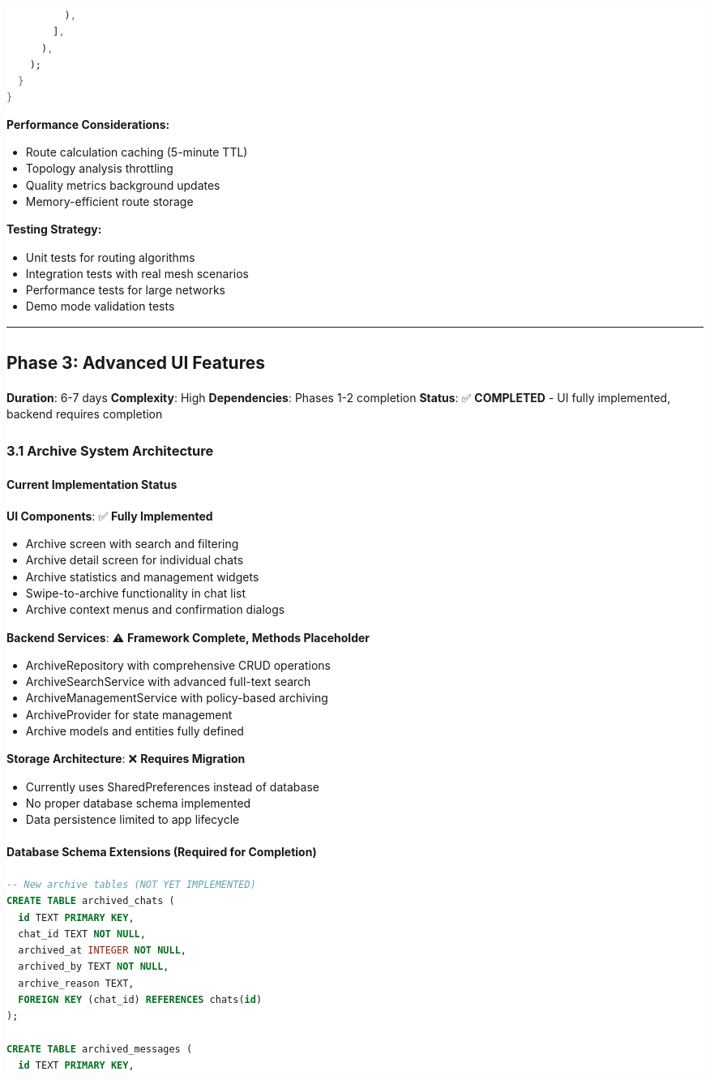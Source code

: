 ```dart
          ),
        ],
      ),
    );
  }
}
```

**Performance Considerations:**
- Route calculation caching (5-minute TTL)
- Topology analysis throttling
- Quality metrics background updates
- Memory-efficient route storage

**Testing Strategy:**
- Unit tests for routing algorithms
- Integration tests with real mesh scenarios
- Performance tests for large networks
- Demo mode validation tests

---

## Phase 3: Advanced UI Features
**Duration**: 6-7 days
**Complexity**: High
**Dependencies**: Phases 1-2 completion
**Status**: ✅ **COMPLETED** - UI fully implemented, backend requires completion

### 3.1 Archive System Architecture

#### Current Implementation Status
**UI Components**: ✅ **Fully Implemented**
- Archive screen with search and filtering
- Archive detail screen for individual chats
- Archive statistics and management widgets
- Swipe-to-archive functionality in chat list
- Archive context menus and confirmation dialogs

**Backend Services**: ⚠️ **Framework Complete, Methods Placeholder**
- ArchiveRepository with comprehensive CRUD operations
- ArchiveSearchService with advanced full-text search
- ArchiveManagementService with policy-based archiving
- ArchiveProvider for state management
- Archive models and entities fully defined

**Storage Architecture**: ❌ **Requires Migration**
- Currently uses SharedPreferences instead of database
- No proper database schema implemented
- Data persistence limited to app lifecycle

#### Database Schema Extensions (Required for Completion)
```sql
-- New archive tables (NOT YET IMPLEMENTED)
CREATE TABLE archived_chats (
  id TEXT PRIMARY KEY,
  chat_id TEXT NOT NULL,
  archived_at INTEGER NOT NULL,
  archived_by TEXT NOT NULL,
  archive_reason TEXT,
  FOREIGN KEY (chat_id) REFERENCES chats(id)
);

CREATE TABLE archived_messages (
  id TEXT PRIMARY KEY,
```